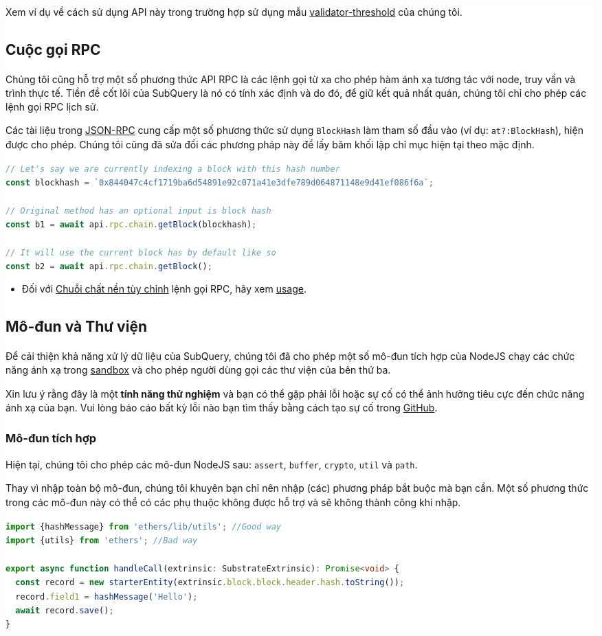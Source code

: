 Xem ví dụ về cách sử dụng API này trong trường hợp sử dụng mẫu [validator-threshold](https://github.com/subquery/subql-examples/tree/main/validator-threshold) của chúng tôi.

## Cuộc gọi RPC

Chúng tôi cũng hỗ trợ một số phương thức API RPC là các lệnh gọi từ xa cho phép hàm ánh xạ tương tác với node, truy vấn và trình thực tế. Tiền đề cốt lõi của SubQuery là nó có tính xác định và do đó, để giữ kết quả nhất quán, chúng tôi chỉ cho phép các lệnh gọi RPC lịch sử.

Các tài liệu trong [JSON-RPC](https://polkadot.js.org/docs/substrate/rpc/#rpc) cung cấp một số phương thức sử dụng `BlockHash` làm tham số đầu vào (ví dụ: `at?:BlockHash`), hiện được cho phép. Chúng tôi cũng đã sửa đổi các phương pháp này để lấy băm khối lập chỉ mục hiện tại theo mặc định.

```typescript
// Let's say we are currently indexing a block with this hash number
const blockhash = `0x844047c4cf1719ba6d54891e92c071a41e3dfe789d064871148e9d41ef086f6a`;

// Original method has an optional input is block hash
const b1 = await api.rpc.chain.getBlock(blockhash);

// It will use the current block has by default like so
const b2 = await api.rpc.chain.getBlock();
```

- Đối với [Chuỗi chất nền tùy chỉnh](#custom-substrate-chains) lệnh gọi RPC, hãy xem [usage](#usage).

## Mô-đun và Thư viện

Để cải thiện khả năng xử lý dữ liệu của SubQuery, chúng tôi đã cho phép một số mô-đun tích hợp của NodeJS chạy các chức năng ánh xạ trong [sandbox](#the-sandbox) và cho phép người dùng gọi các thư viện của bên thứ ba.

Xin lưu ý rằng đây là một **tính năng thử nghiệm** và bạn có thể gặp phải lỗi hoặc sự cố có thể ảnh hưởng tiêu cực đến chức năng ánh xạ của bạn. Vui lòng báo cáo bất kỳ lỗi nào bạn tìm thấy bằng cách tạo sự cố trong [GitHub](https://github.com/subquery/subql).

### Mô-đun tích hợp

Hiện tại, chúng tôi cho phép các mô-đun NodeJS sau: `assert`, `buffer`, `crypto`, `util` và `path`.

Thay vì nhập toàn bộ mô-đun, chúng tôi khuyên bạn chỉ nên nhập (các) phương pháp bắt buộc mà bạn cần. Một số phương thức trong các mô-đun này có thể có các phụ thuộc không được hỗ trợ và sẽ không thành công khi nhập.

```ts
import {hashMessage} from 'ethers/lib/utils'; //Good way
import {utils} from 'ethers'; //Bad way

export async function handleCall(extrinsic: SubstrateExtrinsic): Promise<void> {
  const record = new starterEntity(extrinsic.block.block.header.hash.toString());
  record.field1 = hashMessage('Hello');
  await record.save();
}
```
